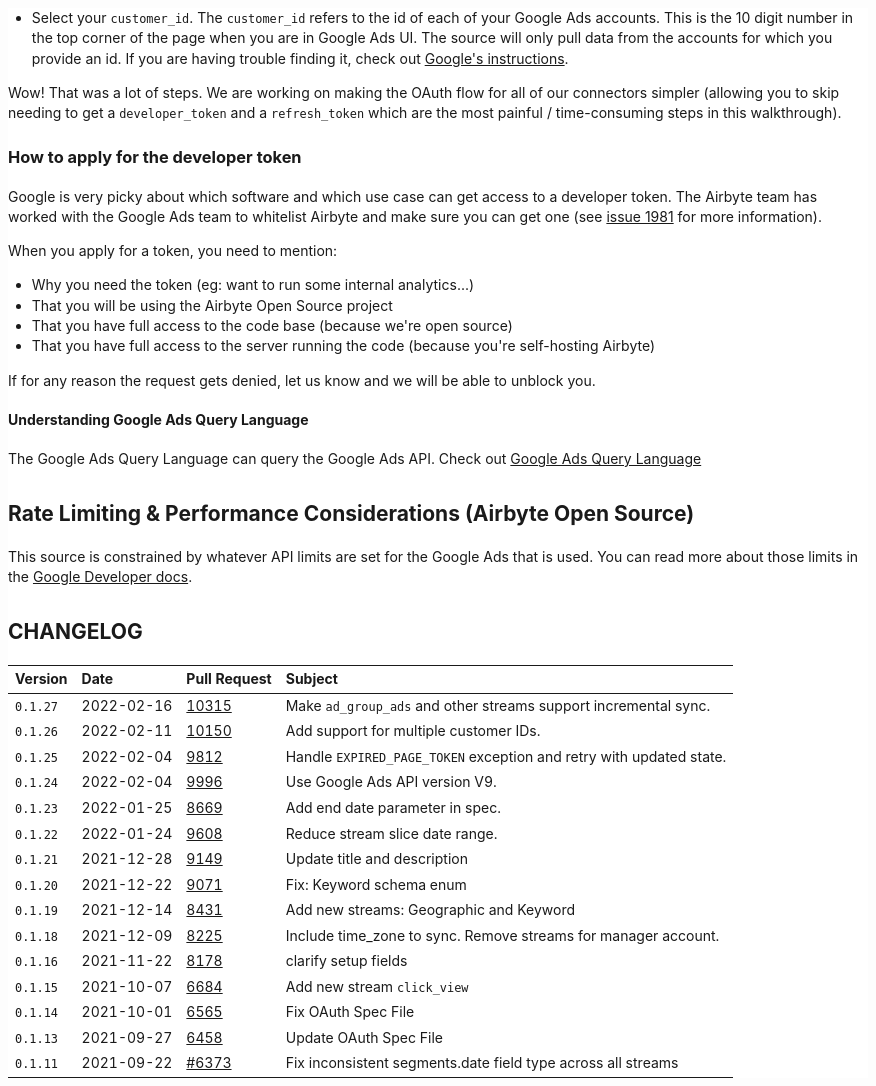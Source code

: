 * Select your `customer_id`. The `customer_id` refers to the id of each of your Google Ads accounts. This is the 10 digit number in the top corner of the page when you are in Google Ads UI. The source will only pull data from the accounts for which you provide an id. If you are having trouble finding it, check out [Google's instructions](https://support.google.com/google-ads/answer/1704344).

Wow! That was a lot of steps. We are working on making the OAuth flow for all of our connectors simpler \(allowing you to skip needing to get a `developer_token` and a `refresh_token` which are the most painful / time-consuming steps in this walkthrough\).

### How to apply for the developer token

Google is very picky about which software and which use case can get access to a developer token. The Airbyte team has worked with the Google Ads team to whitelist Airbyte and make sure you can get one \(see [issue 1981](https://github.com/airbytehq/airbyte/issues/1981) for more information\).

When you apply for a token, you need to mention:

* Why you need the token \(eg: want to run some internal analytics...\)
* That you will be using the Airbyte Open Source project
* That you have full access to the code base \(because we're open source\)
* That you have full access to the server running the code \(because you're self-hosting Airbyte\)

If for any reason the request gets denied, let us know and we will be able to unblock you.

#### Understanding Google Ads Query Language

The Google Ads Query Language can query the Google Ads API. Check out [Google Ads Query Language](https://developers.google.com/google-ads/api/docs/query/overview)

## Rate Limiting & Performance Considerations \(Airbyte Open Source\)

This source is constrained by whatever API limits are set for the Google Ads that is used. You can read more about those limits in the [Google Developer docs](https://developers.google.com/google-ads/api/docs/best-practices/quotas).

## CHANGELOG

| Version | Date | Pull Request | Subject |
| :--- | :--- | :--- | :--- |
| `0.1.27` | 2022-02-16 | [10315](https://github.com/airbytehq/airbyte/pull/10315) | Make `ad_group_ads` and other streams support incremental sync. |
| `0.1.26` | 2022-02-11 | [10150](https://github.com/airbytehq/airbyte/pull/10150) | Add support for multiple customer IDs. |
| `0.1.25` | 2022-02-04 | [9812](https://github.com/airbytehq/airbyte/pull/9812) | Handle `EXPIRED_PAGE_TOKEN` exception and retry with updated state. |
| `0.1.24` | 2022-02-04 | [9996](https://github.com/airbytehq/airbyte/pull/9996) | Use Google Ads API version V9. |
| `0.1.23` | 2022-01-25 | [8669](https://github.com/airbytehq/airbyte/pull/8669) | Add end date parameter in spec. |
| `0.1.22` | 2022-01-24 | [9608](https://github.com/airbytehq/airbyte/pull/9608) | Reduce stream slice date range. |
| `0.1.21` | 2021-12-28 | [9149](https://github.com/airbytehq/airbyte/pull/9149) | Update title and description |
| `0.1.20` | 2021-12-22 | [9071](https://github.com/airbytehq/airbyte/pull/9071) | Fix: Keyword schema enum |
| `0.1.19` | 2021-12-14 | [8431](https://github.com/airbytehq/airbyte/pull/8431) | Add new streams: Geographic and Keyword |
| `0.1.18` | 2021-12-09 | [8225](https://github.com/airbytehq/airbyte/pull/8225) | Include time_zone to sync. Remove streams for manager account. |
| `0.1.16` | 2021-11-22 | [8178](https://github.com/airbytehq/airbyte/pull/8178) | clarify setup fields |
| `0.1.15` | 2021-10-07 | [6684](https://github.com/airbytehq/airbyte/pull/6684) | Add new stream `click_view` |
| `0.1.14` | 2021-10-01 | [6565](https://github.com/airbytehq/airbyte/pull/6565) | Fix OAuth Spec File |
| `0.1.13` | 2021-09-27 | [6458](https://github.com/airbytehq/airbyte/pull/6458) | Update OAuth Spec File |
| `0.1.11` | 2021-09-22 | [\#6373](https://github.com/airbytehq/airbyte/pull/6373) | Fix inconsistent segments.date field type across all streams |